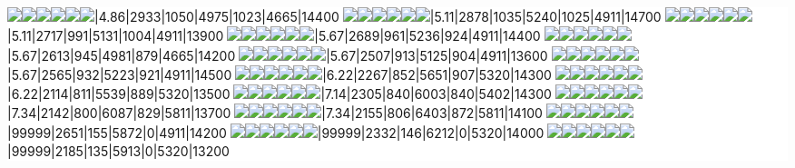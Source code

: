 ![](/item/6694.png)![](/item/6675.png)![](/item/3074.png)![](/item/6609.png)![](/item/1001.png)![](/item/1038.png)|4.86|2933|1050|4975|1023|4665|14400
![](/item/6694.png)![](/item/6675.png)![](/item/3074.png)![](/item/3071.png)![](/item/1001.png)![](/item/1038.png)|5.11|2878|1035|5240|1025|4911|14700
![](/item/6694.png)![](/item/6675.png)![](/item/6696.png)![](/item/3071.png)![](/item/1001.png)![](/item/1053.png)|5.11|2717|991|5131|1004|4911|13900
![](/item/3508.png)![](/item/6675.png)![](/item/3074.png)![](/item/3071.png)![](/item/1001.png)![](/item/1038.png)|5.67|2689|961|5236|924|4911|14400
![](/item/3074.png)![](/item/6675.png)![](/item/6696.png)![](/item/6609.png)![](/item/1001.png)![](/item/1038.png)|5.67|2613|945|4981|879|4665|14200
![](/item/3508.png)![](/item/6675.png)![](/item/6696.png)![](/item/3071.png)![](/item/1001.png)![](/item/1053.png)|5.67|2507|913|5125|904|4911|13600
![](/item/3074.png)![](/item/6675.png)![](/item/6696.png)![](/item/3071.png)![](/item/1001.png)![](/item/1038.png)|5.67|2565|932|5223|921|4911|14500
![](/item/3074.png)![](/item/6675.png)![](/item/6609.png)![](/item/3071.png)![](/item/1001.png)![](/item/1038.png)|6.22|2267|852|5651|907|5320|14300
![](/item/6696.png)![](/item/6675.png)![](/item/6609.png)![](/item/3071.png)![](/item/1001.png)![](/item/1053.png)|6.22|2114|811|5539|889|5320|13500
![](/item/3074.png)![](/item/3071.png)![](/item/6630.png)![](/item/6696.png)![](/item/1001.png)![](/item/1038.png)|7.14|2305|840|6003|840|5402|14300
![](/item/6696.png)![](/item/3071.png)![](/item/6630.png)![](/item/6609.png)![](/item/1001.png)![](/item/1038.png)|7.34|2142|800|6087|829|5811|13700
![](/item/3074.png)![](/item/3071.png)![](/item/6630.png)![](/item/6609.png)![](/item/1001.png)![](/item/1038.png)|7.34|2155|806|6403|872|5811|14100
![](/item/3074.png)![](/item/3071.png)![](/item/6691.png)![](/item/6696.png)![](/item/1001.png)![](/item/1038.png)|99999|2651|155|5872|0|4911|14200
![](/item/3074.png)![](/item/3071.png)![](/item/6691.png)![](/item/6609.png)![](/item/1001.png)![](/item/1038.png)|99999|2332|146|6212|0|5320|14000
![](/item/6696.png)![](/item/3071.png)![](/item/6691.png)![](/item/6609.png)![](/item/1001.png)![](/item/1053.png)|99999|2185|135|5913|0|5320|13200
















































